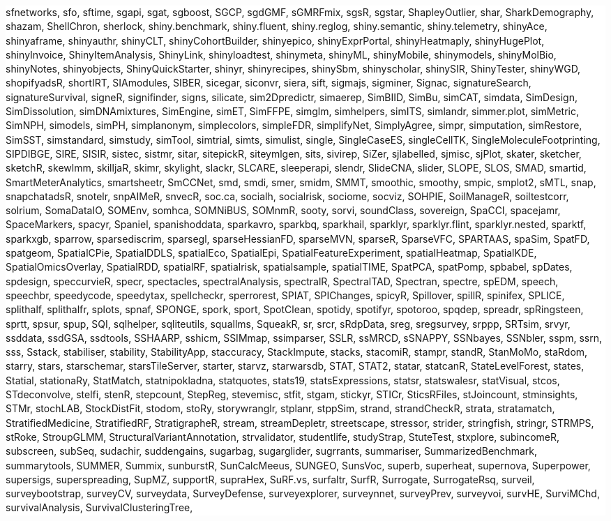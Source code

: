 sfnetworks, sfo, sftime, sgapi, sgat, sgboost, SGCP, sgdGMF, sGMRFmix,
sgsR, sgstar, ShapleyOutlier, shar, SharkDemography, shazam, ShellChron,
sherlock, shiny.benchmark, shiny.fluent, shiny.reglog, shiny.semantic,
shiny.telemetry, shinyAce, shinyaframe, shinyauthr, shinyCLT,
shinyCohortBuilder, shinyepico, shinyExprPortal, shinyHeatmaply,
shinyHugePlot, shinyInvoice, ShinyItemAnalysis, ShinyLink,
shinyloadtest, shinymeta, shinyML, shinyMobile, shinymodels,
shinyMolBio, shinyNotes, shinyobjects, ShinyQuickStarter, shinyr,
shinyrecipes, shinySbm, shinyscholar, shinySIR, ShinyTester, shinyWGD,
shopifyadsR, shortIRT, SIAmodules, SIBER, sicegar, siconvr, siera, sift,
sigmajs, sigminer, Signac, signatureSearch, signatureSurvival, signeR,
signifinder, signs, silicate, sim2Dpredictr, simaerep, SimBIID, SimBu,
simCAT, simdata, SimDesign, SimDissolution, simDNAmixtures, SimEngine,
simET, SimFFPE, simglm, simhelpers, simITS, simlandr, simmer.plot,
simMetric, SimNPH, simodels, simPH, simplanonym, simplecolors,
simpleFDR, simplifyNet, SimplyAgree, simpr, simputation, simRestore,
SimSST, simstandard, simstudy, simTool, simtrial, simts, simulist,
single, SingleCaseES, singleCellTK, SingleMoleculeFootprinting,
SIPDIBGE, SIRE, SISIR, sistec, sistmr, sitar, sitepickR, siteymlgen,
sits, sivirep, SiZer, sjlabelled, sjmisc, sjPlot, skater, sketcher,
sketchR, skewlmm, skilljaR, skimr, skylight, slackr, SLCARE, sleeperapi,
slendr, SlideCNA, slider, SLOPE, SLOS, SMAD, smartid,
SmartMeterAnalytics, smartsheetr, SmCCNet, smd, smdi, smer, smidm, SMMT,
smoothic, smoothy, smpic, smplot2, sMTL, snap, snapchatadsR, snotelr,
snpAIMeR, snvecR, soc.ca, socialh, socialrisk, sociome, socviz, SOHPIE,
SoilManageR, soiltestcorr, solrium, SomaDataIO, SOMEnv, somhca,
SOMNiBUS, SOMnmR, sooty, sorvi, soundClass, sovereign, SpaCCI,
spacejamr, SpaceMarkers, spacyr, Spaniel, spanishoddata, sparkavro,
sparkbq, sparkhail, sparklyr, sparklyr.flint, sparklyr.nested, sparktf,
sparkxgb, sparrow, sparsediscrim, sparsegl, sparseHessianFD, sparseMVN,
sparseR, SparseVFC, SPARTAAS, spaSim, SpatFD, spatgeom, SpatialCPie,
SpatialDDLS, spatialEco, SpatialEpi, SpatialFeatureExperiment,
spatialHeatmap, SpatialKDE, SpatialOmicsOverlay, SpatialRDD, spatialRF,
spatialrisk, spatialsample, spatialTIME, SpatPCA, spatPomp, spbabel,
spDates, spdesign, speccurvieR, specr, spectacles, spectralAnalysis,
spectralR, SpectralTAD, Spectran, spectre, spEDM, speech, speechbr,
speedycode, speedytax, spellcheckr, sperrorest, SPIAT, SPIChanges,
spicyR, Spillover, spillR, spinifex, SPLICE, splithalf, splithalfr,
splots, spnaf, SPONGE, spork, sport, SpotClean, spotidy, spotifyr,
spotoroo, spqdep, spreadr, spRingsteen, sprtt, spsur, spup, SQI,
sqlhelper, sqliteutils, squallms, SqueakR, sr, srcr, sRdpData, sreg,
sregsurvey, srppp, SRTsim, srvyr, ssddata, ssdGSA, ssdtools, SSHAARP,
sshicm, SSIMmap, ssimparser, SSLR, ssMRCD, sSNAPPY, SSNbayes, SSNbler,
sspm, ssrn, sss, Sstack, stabiliser, stability, StabilityApp,
staccuracy, StackImpute, stacks, stacomiR, stampr, standR, StanMoMo,
staRdom, starry, stars, starschemar, starsTileServer, starter, starvz,
starwarsdb, STAT, STAT2, statar, statcanR, StateLevelForest, states,
Statial, stationaRy, StatMatch, statnipokladna, statquotes, stats19,
statsExpressions, statsr, statswalesr, statVisual, stcos, STdeconvolve,
stelfi, stenR, stepcount, StepReg, stevemisc, stfit, stgam, stickyr,
STICr, SticsRFiles, stJoincount, stminsights, STMr, stochLAB,
StockDistFit, stodom, stoRy, storywranglr, stplanr, stppSim, strand,
strandCheckR, strata, stratamatch, StratifiedMedicine, StratifiedRF,
StratigrapheR, stream, streamDepletr, streetscape, stressor, strider,
stringfish, stringr, STRMPS, stRoke, StroupGLMM,
StructuralVariantAnnotation, strvalidator, studentlife, studyStrap,
StuteTest, stxplore, subincomeR, subscreen, subSeq, sudachir,
suddengains, sugarbag, sugarglider, sugrrants, summariser,
SummarizedBenchmark, summarytools, SUMMER, Summix, sunburstR,
SunCalcMeeus, SUNGEO, SunsVoc, superb, superheat, supernova, Superpower,
supersigs, superspreading, SupMZ, supportR, supraHex, SuRF.vs, surfaltr,
SurfR, Surrogate, SurrogateRsq, surveil, surveybootstrap, surveyCV,
surveydata, SurveyDefense, surveyexplorer, surveynnet, surveyPrev,
surveyvoi, survHE, SurviMChd, survivalAnalysis, SurvivalClusteringTree,